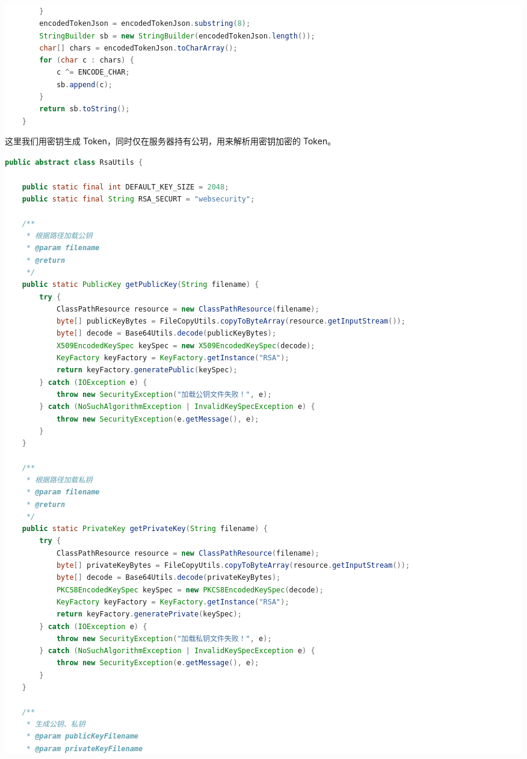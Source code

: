    ~~~java
           }
           encodedTokenJson = encodedTokenJson.substring(8);
           StringBuilder sb = new StringBuilder(encodedTokenJson.length());
           char[] chars = encodedTokenJson.toCharArray();
           for (char c : chars) {
               c ^= ENCODE_CHAR;
               sb.append(c);
           }
           return sb.toString();
       }
   ~~~
   
   这里我们用密钥生成 Token，同时仅在服务器持有公玥，用来解析用密钥加密的 Token。
   
   ~~~java
   public abstract class RsaUtils {
       
       public static final int DEFAULT_KEY_SIZE = 2048;
       public static final String RSA_SECURT = "websecurity";
       
       /**
        * 根据路径加载公钥
        * @param filename
        * @return
        */
       public static PublicKey getPublicKey(String filename) {
           try {
               ClassPathResource resource = new ClassPathResource(filename);
               byte[] publicKeyBytes = FileCopyUtils.copyToByteArray(resource.getInputStream());
               byte[] decode = Base64Utils.decode(publicKeyBytes);
               X509EncodedKeySpec keySpec = new X509EncodedKeySpec(decode);
               KeyFactory keyFactory = KeyFactory.getInstance("RSA");
               return keyFactory.generatePublic(keySpec);
           } catch (IOException e) {
               throw new SecurityException("加载公钥文件失败！", e);
           } catch (NoSuchAlgorithmException | InvalidKeySpecException e) {
               throw new SecurityException(e.getMessage(), e);
           }
       }
       
       /**
        * 根据路径加载私钥
        * @param filename
        * @return
        */
       public static PrivateKey getPrivateKey(String filename) {
           try {
               ClassPathResource resource = new ClassPathResource(filename);
               byte[] privateKeyBytes = FileCopyUtils.copyToByteArray(resource.getInputStream());
               byte[] decode = Base64Utils.decode(privateKeyBytes);
               PKCS8EncodedKeySpec keySpec = new PKCS8EncodedKeySpec(decode);
               KeyFactory keyFactory = KeyFactory.getInstance("RSA");
               return keyFactory.generatePrivate(keySpec);
           } catch (IOException e) {
               throw new SecurityException("加载私钥文件失败！", e);
           } catch (NoSuchAlgorithmException | InvalidKeySpecException e) {
               throw new SecurityException(e.getMessage(), e);
           }
       }
       
       /**
        * 生成公钥、私钥
        * @param publicKeyFilename
        * @param privateKeyFilename
   ~~~